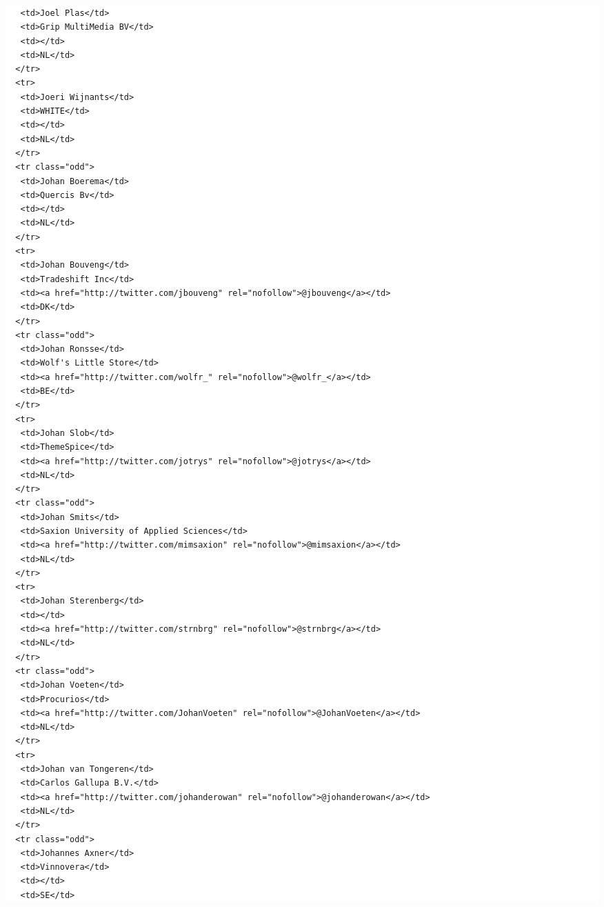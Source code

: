        <td>Joel Plas</td>
       <td>Grip MultiMedia BV</td>
       <td></td>
       <td>NL</td>
      </tr>
      <tr>
       <td>Joeri Wijnants</td>
       <td>WHITE</td>
       <td></td>
       <td>NL</td>
      </tr>
      <tr class="odd">
       <td>Johan Boerema</td>
       <td>Quercis Bv</td>
       <td></td>
       <td>NL</td>
      </tr>
      <tr>
       <td>Johan Bouveng</td>
       <td>Tradeshift Inc</td>
       <td><a href="http://twitter.com/jbouveng" rel="nofollow">@jbouveng</a></td>
       <td>DK</td>
      </tr>
      <tr class="odd">
       <td>Johan Ronsse</td>
       <td>Wolf's Little Store</td>
       <td><a href="http://twitter.com/wolfr_" rel="nofollow">@wolfr_</a></td>
       <td>BE</td>
      </tr>
      <tr>
       <td>Johan Slob</td>
       <td>ThemeSpice</td>
       <td><a href="http://twitter.com/jotrys" rel="nofollow">@jotrys</a></td>
       <td>NL</td>
      </tr>
      <tr class="odd">
       <td>Johan Smits</td>
       <td>Saxion University of Applied Sciences</td>
       <td><a href="http://twitter.com/mimsaxion" rel="nofollow">@mimsaxion</a></td>
       <td>NL</td>
      </tr>
      <tr>
       <td>Johan Sterenberg</td>
       <td></td>
       <td><a href="http://twitter.com/strnbrg" rel="nofollow">@strnbrg</a></td>
       <td>NL</td>
      </tr>
      <tr class="odd">
       <td>Johan Voeten</td>
       <td>Procurios</td>
       <td><a href="http://twitter.com/JohanVoeten" rel="nofollow">@JohanVoeten</a></td>
       <td>NL</td>
      </tr>
      <tr>
       <td>Johan van Tongeren</td>
       <td>Carlos Gallupa B.V.</td>
       <td><a href="http://twitter.com/johanderowan" rel="nofollow">@johanderowan</a></td>
       <td>NL</td>
      </tr>
      <tr class="odd">
       <td>Johannes Axner</td>
       <td>Vinnovera</td>
       <td></td>
       <td>SE</td>